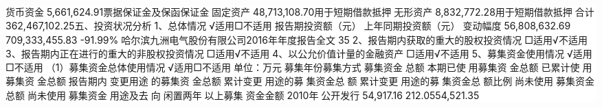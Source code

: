 货币资金
5,661,624.91票据保证金及保函保证金
固定资产
48,713,108.70用于短期借款抵押
无形资产
8,832,772.28用于短期借款抵押
合计
362,467,102.25五、投资状况分析
1、总体情况
√适用□不适用
报告期投资额（元）
上年同期投资额（元）
变动幅度
56,808,632.69
709,333,455.83
-91.99%
哈尔滨九洲电气股份有限公司2016年年度报告全文
35
2、报告期内获取的重大的股权投资情况
□适用√不适用
3、报告期内正在进行的重大的非股权投资情况
□适用√不适用
4、以公允价值计量的金融资产
□适用√不适用
5、募集资金使用情况
√适用□不适用
（1）募集资金总体使用情况
√适用□不适用
单位：万元
募集年份募集方式
募集资金
总额
本期已使
用募集资
金总额
已累计使
用募集资
金总额
报告期内
变更用途
的募集资
金总额
累计变更
用途的募
集资金总
额
累计变更
用途的募
集资金总
额比例
尚未使用
募集资金
总额
尚未使用
募集资金
用途及去
向
闲置两年
以上募集
资金金额
2010年
公开发行
54,917.16
212.0554,521.35
